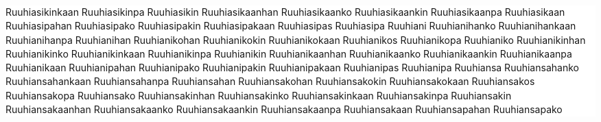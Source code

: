 Ruuhiasikinkaan
Ruuhiasikinpa
Ruuhiasikin
Ruuhiasikaanhan
Ruuhiasikaanko
Ruuhiasikaankin
Ruuhiasikaanpa
Ruuhiasikaan
Ruuhiasipahan
Ruuhiasipako
Ruuhiasipakin
Ruuhiasipakaan
Ruuhiasipas
Ruuhiasipa
Ruuhiani
Ruuhianihanko
Ruuhianihankaan
Ruuhianihanpa
Ruuhianihan
Ruuhianikohan
Ruuhianikokin
Ruuhianikokaan
Ruuhianikos
Ruuhianikopa
Ruuhianiko
Ruuhianikinhan
Ruuhianikinko
Ruuhianikinkaan
Ruuhianikinpa
Ruuhianikin
Ruuhianikaanhan
Ruuhianikaanko
Ruuhianikaankin
Ruuhianikaanpa
Ruuhianikaan
Ruuhianipahan
Ruuhianipako
Ruuhianipakin
Ruuhianipakaan
Ruuhianipas
Ruuhianipa
Ruuhiansa
Ruuhiansahanko
Ruuhiansahankaan
Ruuhiansahanpa
Ruuhiansahan
Ruuhiansakohan
Ruuhiansakokin
Ruuhiansakokaan
Ruuhiansakos
Ruuhiansakopa
Ruuhiansako
Ruuhiansakinhan
Ruuhiansakinko
Ruuhiansakinkaan
Ruuhiansakinpa
Ruuhiansakin
Ruuhiansakaanhan
Ruuhiansakaanko
Ruuhiansakaankin
Ruuhiansakaanpa
Ruuhiansakaan
Ruuhiansapahan
Ruuhiansapako